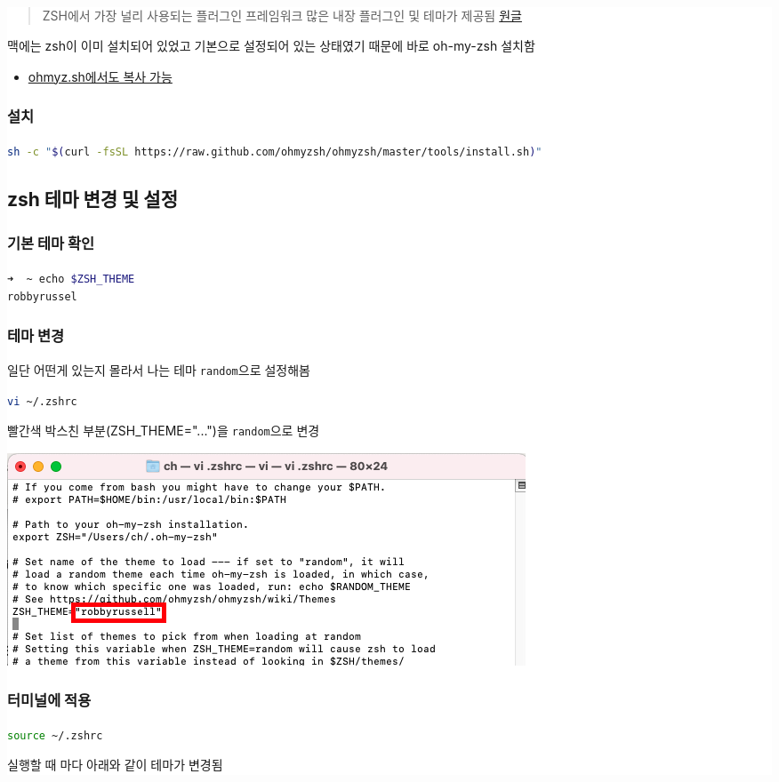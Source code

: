 > ZSH에서 가장 널리 사용되는 플러그인 프레임워크
많은 내장 플러그인 및 테마가 제공됨 [원글](http://choesin.com/zsh-%EB%9E%80-%EB%AC%B4%EC%97%87%EC%9D%B4%EB%A9%B0-%EC%99%9C-bash-%EB%8C%80%EC%8B%A0-%EC%82%AC%EC%9A%A9%ED%95%B4%EC%95%BC%ED%95%A9%EB%8B%88%EA%B9%8C)

맥에는 zsh이 이미 설치되어 있었고 기본으로 설정되어 있는 상태였기 때문에 바로 oh-my-zsh 설치함

- [ohmyz.sh에서도 복사 가능](https://ohmyz.sh/#install)

### 설치

```bash
sh -c "$(curl -fsSL https://raw.github.com/ohmyzsh/ohmyzsh/master/tools/install.sh)"
```

## zsh 테마 변경 및 설정

### 기본 테마 확인

```bash
➜  ~ echo $ZSH_THEME
robbyrussel
```

### 테마 변경

일단 어떤게 있는지 몰라서 나는 테마 `random`으로 설정해봄

```bash
vi ~/.zshrc
```

빨간색 박스친 부분(ZSH_THEME="...")을 `random`으로 변경

![vi로 열은 .zshrc 파일 내용 중 ZSH_THEME 뒷 부분을 변경해야된다는 스크린샷](/assets/images/post/2021-04-01-my-mac-terminal-settings_1.png)

### 터미널에 적용

```bash
source ~/.zshrc
```

실행할 때 마다 아래와 같이 테마가 변경됨
